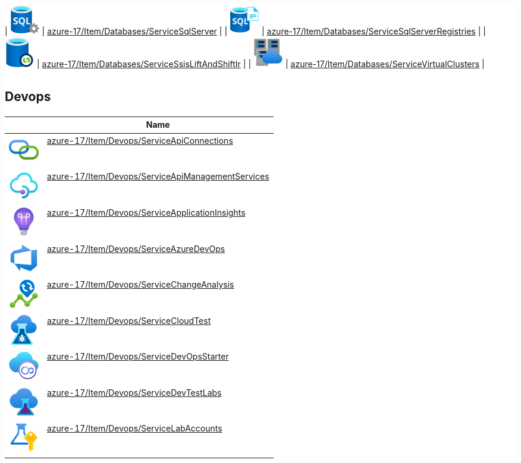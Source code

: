 | ![illustration of azure-17/Item/Databases/ServiceSqlServer](../../azure-17/Item/Databases/ServiceSqlServer.png) | [azure-17/Item/Databases/ServiceSqlServer](../../azure-17/Item/Databases/ServiceSqlServer.md) |
| ![illustration of azure-17/Item/Databases/ServiceSqlServerRegistries](../../azure-17/Item/Databases/ServiceSqlServerRegistries.png) | [azure-17/Item/Databases/ServiceSqlServerRegistries](../../azure-17/Item/Databases/ServiceSqlServerRegistries.md) |
| ![illustration of azure-17/Item/Databases/ServiceSsisLiftAndShiftIr](../../azure-17/Item/Databases/ServiceSsisLiftAndShiftIr.png) | [azure-17/Item/Databases/ServiceSsisLiftAndShiftIr](../../azure-17/Item/Databases/ServiceSsisLiftAndShiftIr.md) |
| ![illustration of azure-17/Item/Databases/ServiceVirtualClusters](../../azure-17/Item/Databases/ServiceVirtualClusters.png) | [azure-17/Item/Databases/ServiceVirtualClusters](../../azure-17/Item/Databases/ServiceVirtualClusters.md) |

<span id="family-devops"></span>
## Devops
| |Name|
|:---:|---|
| ![illustration of azure-17/Item/Devops/ServiceApiConnections](../../azure-17/Item/Devops/ServiceApiConnections.png) | [azure-17/Item/Devops/ServiceApiConnections](../../azure-17/Item/Devops/ServiceApiConnections.md) |
| ![illustration of azure-17/Item/Devops/ServiceApiManagementServices](../../azure-17/Item/Devops/ServiceApiManagementServices.png) | [azure-17/Item/Devops/ServiceApiManagementServices](../../azure-17/Item/Devops/ServiceApiManagementServices.md) |
| ![illustration of azure-17/Item/Devops/ServiceApplicationInsights](../../azure-17/Item/Devops/ServiceApplicationInsights.png) | [azure-17/Item/Devops/ServiceApplicationInsights](../../azure-17/Item/Devops/ServiceApplicationInsights.md) |
| ![illustration of azure-17/Item/Devops/ServiceAzureDevOps](../../azure-17/Item/Devops/ServiceAzureDevOps.png) | [azure-17/Item/Devops/ServiceAzureDevOps](../../azure-17/Item/Devops/ServiceAzureDevOps.md) |
| ![illustration of azure-17/Item/Devops/ServiceChangeAnalysis](../../azure-17/Item/Devops/ServiceChangeAnalysis.png) | [azure-17/Item/Devops/ServiceChangeAnalysis](../../azure-17/Item/Devops/ServiceChangeAnalysis.md) |
| ![illustration of azure-17/Item/Devops/ServiceCloudTest](../../azure-17/Item/Devops/ServiceCloudTest.png) | [azure-17/Item/Devops/ServiceCloudTest](../../azure-17/Item/Devops/ServiceCloudTest.md) |
| ![illustration of azure-17/Item/Devops/ServiceDevOpsStarter](../../azure-17/Item/Devops/ServiceDevOpsStarter.png) | [azure-17/Item/Devops/ServiceDevOpsStarter](../../azure-17/Item/Devops/ServiceDevOpsStarter.md) |
| ![illustration of azure-17/Item/Devops/ServiceDevTestLabs](../../azure-17/Item/Devops/ServiceDevTestLabs.png) | [azure-17/Item/Devops/ServiceDevTestLabs](../../azure-17/Item/Devops/ServiceDevTestLabs.md) |
| ![illustration of azure-17/Item/Devops/ServiceLabAccounts](../../azure-17/Item/Devops/ServiceLabAccounts.png) | [azure-17/Item/Devops/ServiceLabAccounts](../../azure-17/Item/Devops/ServiceLabAccounts.md) |